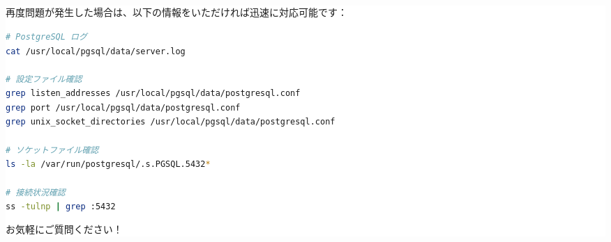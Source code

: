 再度問題が発生した場合は、以下の情報をいただければ迅速に対応可能です：

```bash
# PostgreSQL ログ
cat /usr/local/pgsql/data/server.log

# 設定ファイル確認
grep listen_addresses /usr/local/pgsql/data/postgresql.conf
grep port /usr/local/pgsql/data/postgresql.conf
grep unix_socket_directories /usr/local/pgsql/data/postgresql.conf

# ソケットファイル確認
ls -la /var/run/postgresql/.s.PGSQL.5432*

# 接続状況確認
ss -tulnp | grep :5432
```

お気軽にご質問ください！
